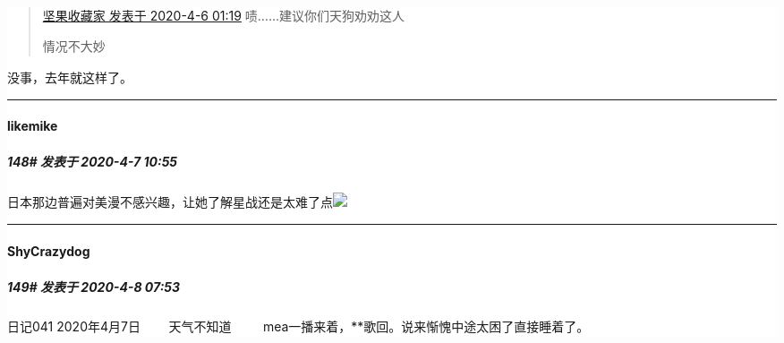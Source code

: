 <blockquote><a href="httphttps://bbs.saraba1st.com/2b/forum.php?mod=redirect&amp;goto=findpost&amp;pid=46988451&amp;ptid=1919461" target="_blank">坚果收藏家 发表于 2020-4-6 01:19</a>
啧……建议你们天狗劝劝这人

情况不大妙</blockquote>
没事，去年就这样了。


-----

####  likemike  
##### 148#       发表于 2020-4-7 10:55


日本那边普遍对美漫不感兴趣，让她了解星战还是太难了点<img src="https://static.saraba1st.com/image/smiley/face2017/001.png" referrerpolicy="no-referrer">


-----

####  ShyCrazydog  
##### 149#       发表于 2020-4-8 07:53


日记041
2020年4月7日        天气不知道
        mea一播来着，**歌回。说来惭愧中途太困了直接睡着了。

